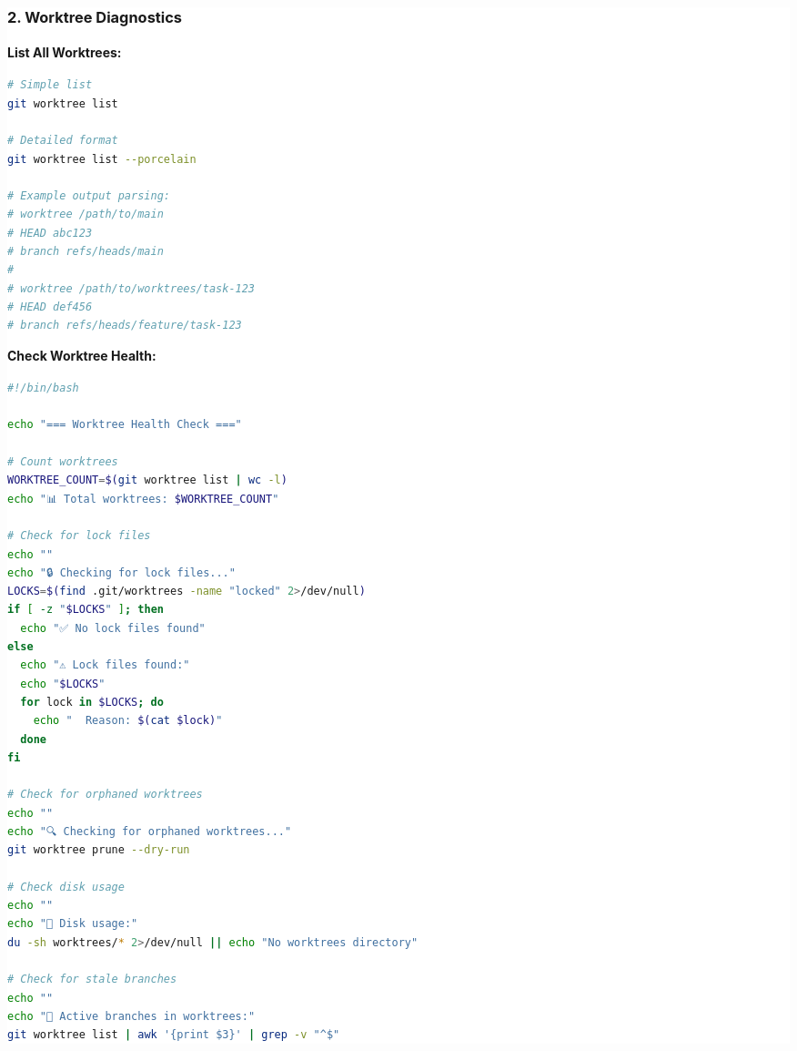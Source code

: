 ### 2. Worktree Diagnostics

**List All Worktrees:**
```bash
# Simple list
git worktree list

# Detailed format
git worktree list --porcelain

# Example output parsing:
# worktree /path/to/main
# HEAD abc123
# branch refs/heads/main
#
# worktree /path/to/worktrees/task-123
# HEAD def456
# branch refs/heads/feature/task-123
```

**Check Worktree Health:**
```bash
#!/bin/bash

echo "=== Worktree Health Check ==="

# Count worktrees
WORKTREE_COUNT=$(git worktree list | wc -l)
echo "📊 Total worktrees: $WORKTREE_COUNT"

# Check for lock files
echo ""
echo "🔒 Checking for lock files..."
LOCKS=$(find .git/worktrees -name "locked" 2>/dev/null)
if [ -z "$LOCKS" ]; then
  echo "✅ No lock files found"
else
  echo "⚠️ Lock files found:"
  echo "$LOCKS"
  for lock in $LOCKS; do
    echo "  Reason: $(cat $lock)"
  done
fi

# Check for orphaned worktrees
echo ""
echo "🔍 Checking for orphaned worktrees..."
git worktree prune --dry-run

# Check disk usage
echo ""
echo "💾 Disk usage:"
du -sh worktrees/* 2>/dev/null || echo "No worktrees directory"

# Check for stale branches
echo ""
echo "🌿 Active branches in worktrees:"
git worktree list | awk '{print $3}' | grep -v "^$"
```
